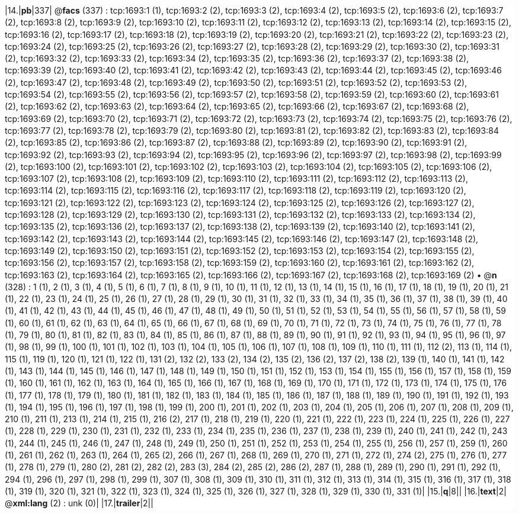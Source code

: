 |14.|__pb__|337| @__facs__ (337) : tcp:1693:1 (1), tcp:1693:2 (2), tcp:1693:3 (2), tcp:1693:4 (2), tcp:1693:5 (2), tcp:1693:6 (2), tcp:1693:7 (2), tcp:1693:8 (2), tcp:1693:9 (2), tcp:1693:10 (2), tcp:1693:11 (2), tcp:1693:12 (2), tcp:1693:13 (2), tcp:1693:14 (2), tcp:1693:15 (2), tcp:1693:16 (2), tcp:1693:17 (2), tcp:1693:18 (2), tcp:1693:19 (2), tcp:1693:20 (2), tcp:1693:21 (2), tcp:1693:22 (2), tcp:1693:23 (2), tcp:1693:24 (2), tcp:1693:25 (2), tcp:1693:26 (2), tcp:1693:27 (2), tcp:1693:28 (2), tcp:1693:29 (2), tcp:1693:30 (2), tcp:1693:31 (2), tcp:1693:32 (2), tcp:1693:33 (2), tcp:1693:34 (2), tcp:1693:35 (2), tcp:1693:36 (2), tcp:1693:37 (2), tcp:1693:38 (2), tcp:1693:39 (2), tcp:1693:40 (2), tcp:1693:41 (2), tcp:1693:42 (2), tcp:1693:43 (2), tcp:1693:44 (2), tcp:1693:45 (2), tcp:1693:46 (2), tcp:1693:47 (2), tcp:1693:48 (2), tcp:1693:49 (2), tcp:1693:50 (2), tcp:1693:51 (2), tcp:1693:52 (2), tcp:1693:53 (2), tcp:1693:54 (2), tcp:1693:55 (2), tcp:1693:56 (2), tcp:1693:57 (2), tcp:1693:58 (2), tcp:1693:59 (2), tcp:1693:60 (2), tcp:1693:61 (2), tcp:1693:62 (2), tcp:1693:63 (2), tcp:1693:64 (2), tcp:1693:65 (2), tcp:1693:66 (2), tcp:1693:67 (2), tcp:1693:68 (2), tcp:1693:69 (2), tcp:1693:70 (2), tcp:1693:71 (2), tcp:1693:72 (2), tcp:1693:73 (2), tcp:1693:74 (2), tcp:1693:75 (2), tcp:1693:76 (2), tcp:1693:77 (2), tcp:1693:78 (2), tcp:1693:79 (2), tcp:1693:80 (2), tcp:1693:81 (2), tcp:1693:82 (2), tcp:1693:83 (2), tcp:1693:84 (2), tcp:1693:85 (2), tcp:1693:86 (2), tcp:1693:87 (2), tcp:1693:88 (2), tcp:1693:89 (2), tcp:1693:90 (2), tcp:1693:91 (2), tcp:1693:92 (2), tcp:1693:93 (2), tcp:1693:94 (2), tcp:1693:95 (2), tcp:1693:96 (2), tcp:1693:97 (2), tcp:1693:98 (2), tcp:1693:99 (2), tcp:1693:100 (2), tcp:1693:101 (2), tcp:1693:102 (2), tcp:1693:103 (2), tcp:1693:104 (2), tcp:1693:105 (2), tcp:1693:106 (2), tcp:1693:107 (2), tcp:1693:108 (2), tcp:1693:109 (2), tcp:1693:110 (2), tcp:1693:111 (2), tcp:1693:112 (2), tcp:1693:113 (2), tcp:1693:114 (2), tcp:1693:115 (2), tcp:1693:116 (2), tcp:1693:117 (2), tcp:1693:118 (2), tcp:1693:119 (2), tcp:1693:120 (2), tcp:1693:121 (2), tcp:1693:122 (2), tcp:1693:123 (2), tcp:1693:124 (2), tcp:1693:125 (2), tcp:1693:126 (2), tcp:1693:127 (2), tcp:1693:128 (2), tcp:1693:129 (2), tcp:1693:130 (2), tcp:1693:131 (2), tcp:1693:132 (2), tcp:1693:133 (2), tcp:1693:134 (2), tcp:1693:135 (2), tcp:1693:136 (2), tcp:1693:137 (2), tcp:1693:138 (2), tcp:1693:139 (2), tcp:1693:140 (2), tcp:1693:141 (2), tcp:1693:142 (2), tcp:1693:143 (2), tcp:1693:144 (2), tcp:1693:145 (2), tcp:1693:146 (2), tcp:1693:147 (2), tcp:1693:148 (2), tcp:1693:149 (2), tcp:1693:150 (2), tcp:1693:151 (2), tcp:1693:152 (2), tcp:1693:153 (2), tcp:1693:154 (2), tcp:1693:155 (2), tcp:1693:156 (2), tcp:1693:157 (2), tcp:1693:158 (2), tcp:1693:159 (2), tcp:1693:160 (2), tcp:1693:161 (2), tcp:1693:162 (2), tcp:1693:163 (2), tcp:1693:164 (2), tcp:1693:165 (2), tcp:1693:166 (2), tcp:1693:167 (2), tcp:1693:168 (2), tcp:1693:169 (2)  •  @__n__ (328) : 1 (1), 2 (1), 3 (1), 4 (1), 5 (1), 6 (1), 7 (1), 8 (1), 9 (1), 10 (1), 11 (1), 12 (1), 13 (1), 14 (1), 15 (1), 16 (1), 17 (1), 18 (1), 19 (1), 20 (1), 21 (1), 22 (1), 23 (1), 24 (1), 25 (1), 26 (1), 27 (1), 28 (1), 29 (1), 30 (1), 31 (1), 32 (1), 33 (1), 34 (1), 35 (1), 36 (1), 37 (1), 38 (1), 39 (1), 40 (1), 41 (1), 42 (1), 43 (1), 44 (1), 45 (1), 46 (1), 47 (1), 48 (1), 49 (1), 50 (1), 51 (1), 52 (1), 53 (1), 54 (1), 55 (1), 56 (1), 57 (1), 58 (1), 59 (1), 60 (1), 61 (1), 62 (1), 63 (1), 64 (1), 65 (1), 66 (1), 67 (1), 68 (1), 69 (1), 70 (1), 71 (1), 72 (1), 73 (1), 74 (1), 75 (1), 76 (1), 77 (1), 78 (1), 79 (1), 80 (1), 81 (1), 82 (1), 83 (1), 84 (1), 85 (1), 86 (1), 87 (1), 88 (1), 89 (1), 90 (1), 91 (1), 92 (1), 93 (1), 94 (1), 95 (1), 96 (1), 97 (1), 98 (1), 99 (1), 100 (1), 101 (1), 102 (1), 103 (1), 104 (1), 105 (1), 106 (1), 107 (1), 108 (1), 109 (1), 110 (1), 111 (1), 112 (2), 113 (1), 114 (1), 115 (1), 119 (1), 120 (1), 121 (1), 122 (1), 131 (2), 132 (2), 133 (2), 134 (2), 135 (2), 136 (2), 137 (2), 138 (2), 139 (1), 140 (1), 141 (1), 142 (1), 143 (1), 144 (1), 145 (1), 146 (1), 147 (1), 148 (1), 149 (1), 150 (1), 151 (1), 152 (1), 153 (1), 154 (1), 155 (1), 156 (1), 157 (1), 158 (1), 159 (1), 160 (1), 161 (1), 162 (1), 163 (1), 164 (1), 165 (1), 166 (1), 167 (1), 168 (1), 169 (1), 170 (1), 171 (1), 172 (1), 173 (1), 174 (1), 175 (1), 176 (1), 177 (1), 178 (1), 179 (1), 180 (1), 181 (1), 182 (1), 183 (1), 184 (1), 185 (1), 186 (1), 187 (1), 188 (1), 189 (1), 190 (1), 191 (1), 192 (1), 193 (1), 194 (1), 195 (1), 196 (1), 197 (1), 198 (1), 199 (1), 200 (1), 201 (1), 202 (1), 203 (1), 204 (1), 205 (1), 206 (1), 207 (1), 208 (1), 209 (1), 210 (1), 211 (1), 213 (1), 214 (1), 215 (1), 216 (2), 217 (1), 218 (1), 219 (1), 220 (1), 221 (1), 222 (1), 223 (1), 224 (1), 225 (1), 226 (1), 227 (1), 228 (1), 229 (1), 230 (1), 231 (1), 232 (1), 233 (1), 234 (1), 235 (1), 236 (1), 237 (1), 238 (1), 239 (1), 240 (1), 241 (1), 242 (1), 243 (1), 244 (1), 245 (1), 246 (1), 247 (1), 248 (1), 249 (1), 250 (1), 251 (1), 252 (1), 253 (1), 254 (1), 255 (1), 256 (1), 257 (1), 259 (1), 260 (1), 261 (1), 262 (1), 263 (1), 264 (1), 265 (2), 266 (1), 267 (1), 268 (1), 269 (1), 270 (1), 271 (1), 272 (1), 274 (2), 275 (1), 276 (1), 277 (1), 278 (1), 279 (1), 280 (2), 281 (2), 282 (2), 283 (3), 284 (2), 285 (2), 286 (2), 287 (1), 288 (1), 289 (1), 290 (1), 291 (1), 292 (1), 294 (1), 296 (1), 297 (1), 298 (1), 299 (1), 307 (1), 308 (1), 309 (1), 310 (1), 311 (1), 312 (1), 313 (1), 314 (1), 315 (1), 316 (1), 317 (1), 318 (1), 319 (1), 320 (1), 321 (1), 322 (1), 323 (1), 324 (1), 325 (1), 326 (1), 327 (1), 328 (1), 329 (1), 330 (1), 331 (1)|
|15.|__q__|8||
|16.|__text__|2| @__xml:lang__ (2) : unk (0)|
|17.|__trailer__|2||
